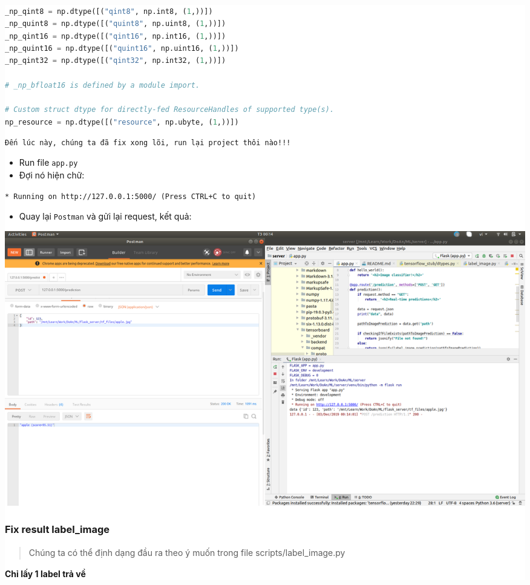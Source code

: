```python
_np_qint8 = np.dtype([("qint8", np.int8, (1,))])
_np_quint8 = np.dtype([("quint8", np.uint8, (1,))])
_np_qint16 = np.dtype([("qint16", np.int16, (1,))])
_np_quint16 = np.dtype([("quint16", np.uint16, (1,))])
_np_qint32 = np.dtype([("qint32", np.int32, (1,))])

# _np_bfloat16 is defined by a module import.

# Custom struct dtype for directly-fed ResourceHandles of supported type(s).
np_resource = np.dtype([("resource", np.ubyte, (1,))])
```

`Đến lúc này, chúng ta đã fix xong lõi, run lại project thôi nào!!!`  

* Run file `app.py`  
* Đợi nó hiện chữ: 

```text
* Running on http://127.0.0.1:5000/ (Press CTRL+C to quit)
``` 

* Quay lại `Postman` và gửi lại request, kết quả: 

![](./img_tutorial/fixed.png)  


### Fix result label_image 

> Chúng ta có thể định dạng đầu ra theo ý muốn trong file scripts/label_image.py   

**Chỉ lấy 1 label trả về**  

